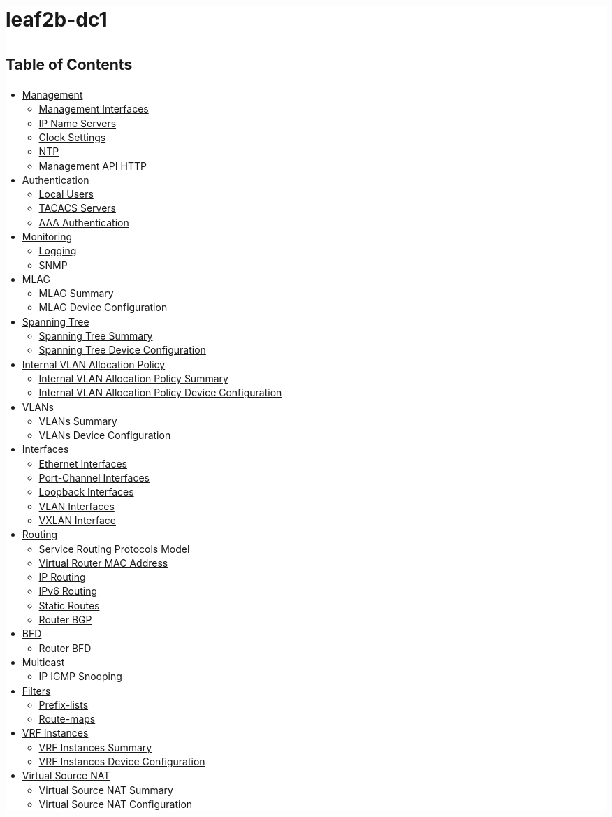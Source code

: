 # leaf2b-dc1

## Table of Contents

- [Management](#management)
  - [Management Interfaces](#management-interfaces)
  - [IP Name Servers](#ip-name-servers)
  - [Clock Settings](#clock-settings)
  - [NTP](#ntp)
  - [Management API HTTP](#management-api-http)
- [Authentication](#authentication)
  - [Local Users](#local-users)
  - [TACACS Servers](#tacacs-servers)
  - [AAA Authentication](#aaa-authentication)
- [Monitoring](#monitoring)
  - [Logging](#logging)
  - [SNMP](#snmp)
- [MLAG](#mlag)
  - [MLAG Summary](#mlag-summary)
  - [MLAG Device Configuration](#mlag-device-configuration)
- [Spanning Tree](#spanning-tree)
  - [Spanning Tree Summary](#spanning-tree-summary)
  - [Spanning Tree Device Configuration](#spanning-tree-device-configuration)
- [Internal VLAN Allocation Policy](#internal-vlan-allocation-policy)
  - [Internal VLAN Allocation Policy Summary](#internal-vlan-allocation-policy-summary)
  - [Internal VLAN Allocation Policy Device Configuration](#internal-vlan-allocation-policy-device-configuration)
- [VLANs](#vlans)
  - [VLANs Summary](#vlans-summary)
  - [VLANs Device Configuration](#vlans-device-configuration)
- [Interfaces](#interfaces)
  - [Ethernet Interfaces](#ethernet-interfaces)
  - [Port-Channel Interfaces](#port-channel-interfaces)
  - [Loopback Interfaces](#loopback-interfaces)
  - [VLAN Interfaces](#vlan-interfaces)
  - [VXLAN Interface](#vxlan-interface)
- [Routing](#routing)
  - [Service Routing Protocols Model](#service-routing-protocols-model)
  - [Virtual Router MAC Address](#virtual-router-mac-address)
  - [IP Routing](#ip-routing)
  - [IPv6 Routing](#ipv6-routing)
  - [Static Routes](#static-routes)
  - [Router BGP](#router-bgp)
- [BFD](#bfd)
  - [Router BFD](#router-bfd)
- [Multicast](#multicast)
  - [IP IGMP Snooping](#ip-igmp-snooping)
- [Filters](#filters)
  - [Prefix-lists](#prefix-lists)
  - [Route-maps](#route-maps)
- [VRF Instances](#vrf-instances)
  - [VRF Instances Summary](#vrf-instances-summary)
  - [VRF Instances Device Configuration](#vrf-instances-device-configuration)
- [Virtual Source NAT](#virtual-source-nat)
  - [Virtual Source NAT Summary](#virtual-source-nat-summary)
  - [Virtual Source NAT Configuration](#virtual-source-nat-configuration)
